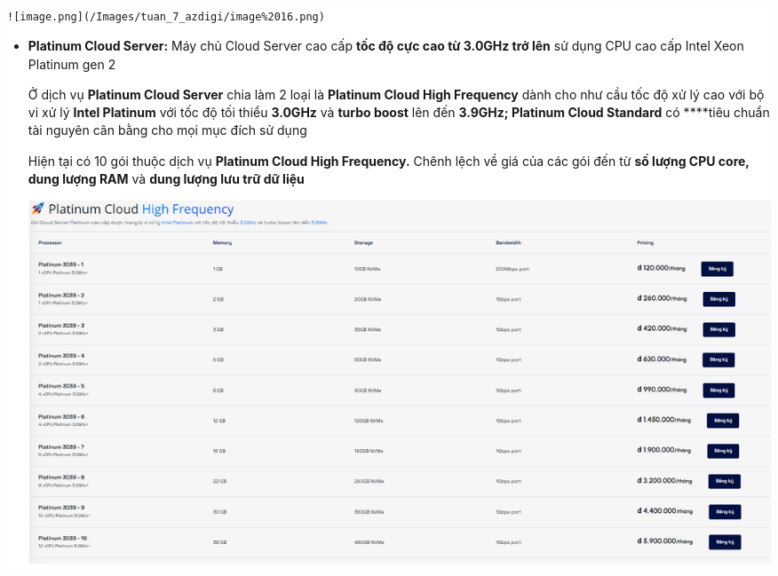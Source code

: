     ![image.png](/Images/tuan_7_azdigi/image%2016.png)
    
- **Platinum Cloud Server:** Máy chủ Cloud Server cao cấp **tốc độ cực cao từ 3.0GHz trở lên** sử dụng CPU cao cấp Intel Xeon Platinum gen 2
    
    Ở dịch vụ **Platinum Cloud Server** chia làm 2 loại là **Platinum Cloud High Frequency** dành cho như cầu tốc độ xử lý cao với bộ  vi xử lý **Intel Platinum** với tốc độ tối thiểu **3.0GHz** và **turbo boost** lên đến **3.9GHz; Platinum Cloud Standard** có ****tiêu chuẩn tài nguyên cân bằng cho mọi mục đích sử dụng
    
    Hiện tại có 10 gói thuộc dịch vụ **Platinum Cloud High Frequency.** Chênh lệch về giá của các gói đến từ **số lượng CPU core, dung lượng RAM** và **dung lượng lưu trữ dữ liệu**
    
    ![image.png](/Images/tuan_7_azdigi/image%2017.png)
    